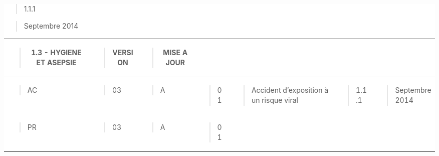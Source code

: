<td><blockquote>
<p>1.1.1</p>
</blockquote></td>
<td><blockquote>
<p>Septembre 2014</p>
</blockquote></td>
</tr>
</tbody>
</table>

<table>
<thead>
<tr class="header">
<th><blockquote>
<p><strong>1.3 - HYGIENE ET ASEPSIE</strong></p>
</blockquote></th>
<th><blockquote>
<p>VERSION</p>
</blockquote></th>
<th><blockquote>
<p>MISE A JOUR</p>
</blockquote></th>
<th></th>
<th></th>
<th></th>
<th></th>
</tr>
</thead>
<tbody>
<tr class="odd">
<td><blockquote>
<p>AC</p>
</blockquote></td>
<td><blockquote>
<p>03</p>
</blockquote></td>
<td><blockquote>
<p>A</p>
</blockquote></td>
<td><blockquote>
<p>01</p>
</blockquote></td>
<td><blockquote>
<p>Accident d’exposition à un risque viral</p>
</blockquote></td>
<td><blockquote>
<p>1.1.1</p>
</blockquote></td>
<td><blockquote>
<p>Septembre 2014</p>
</blockquote></td>
</tr>
<tr class="even">
<td><blockquote>
<p>PR</p>
</blockquote></td>
<td><blockquote>
<p>03</p>
</blockquote></td>
<td><blockquote>
<p>A</p>
</blockquote></td>
<td><blockquote>
<p>01</p>